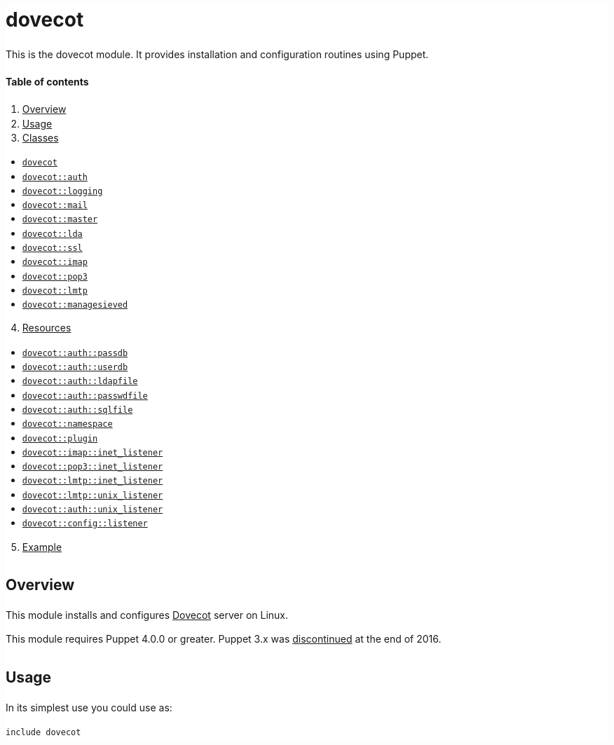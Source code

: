 # dovecot #

This is the dovecot module. It provides installation and configuration routines using Puppet.

#### Table of contents

1. [Overview](#overview)
2. [Usage](#usage)
3. [Classes](#classes)
  * [`dovecot`](#dovecot)
  * [`dovecot::auth`](#dovecotauth)
  * [`dovecot::logging`](#dovecotlogging)
  * [`dovecot::mail`](#dovecotmail)
  * [`dovecot::master`](#dovecotmaster)
  * [`dovecot::lda`](#dovecotlda)
  * [`dovecot::ssl`](#dovecotssl)
  * [`dovecot::imap`](#dovecotimap)
  * [`dovecot::pop3`](#dovecotpop3)
  * [`dovecot::lmtp`](#dovecotlmtp)
  * [`dovecot::managesieved`](#dovecotmanagesieved)
4. [Resources](#resources)
  * [`dovecot::auth::passdb`](#dovecotauthpassdb)
  * [`dovecot::auth::userdb`](#dovecotauthuserdb)
  * [`dovecot::auth::ldapfile`](#dovecotauthldapfile)
  * [`dovecot::auth::passwdfile`](#dovecotauthpasswdfile)
  * [`dovecot::auth::sqlfile`](#dovecotauthsqlfile)
  * [`dovecot::namespace`](#dovecotnamespace)
  * [`dovecot::plugin`](#dovecotplugin)
  * [`dovecot::imap::inet_listener`](#dovecotimapinetlistener)
  * [`dovecot::pop3::inet_listener`](#dovecotpop3inetlistener)
  * [`dovecot::lmtp::inet_listener`](#dovecotlmtpinetlistener)
  * [`dovecot::lmtp::unix_listener`](#dovecotlmtpunixlistener)
  * [`dovecot::auth::unix_listener`](#dovecotauthunixlistener)
  * [`dovecot::config::listener`](#dovecotconfiglistener)
5. [Example](#example)

## Overview

This module installs and configures [Dovecot](http://dovecot.org/) server on Linux.

This module requires Puppet 4.0.0 or greater. Puppet 3.x was
[discontinued](https://puppet.com/misc/puppet-enterprise-lifecycle) at
the end of 2016.

## Usage

In its simplest use you could use as:

```
include dovecot
```
